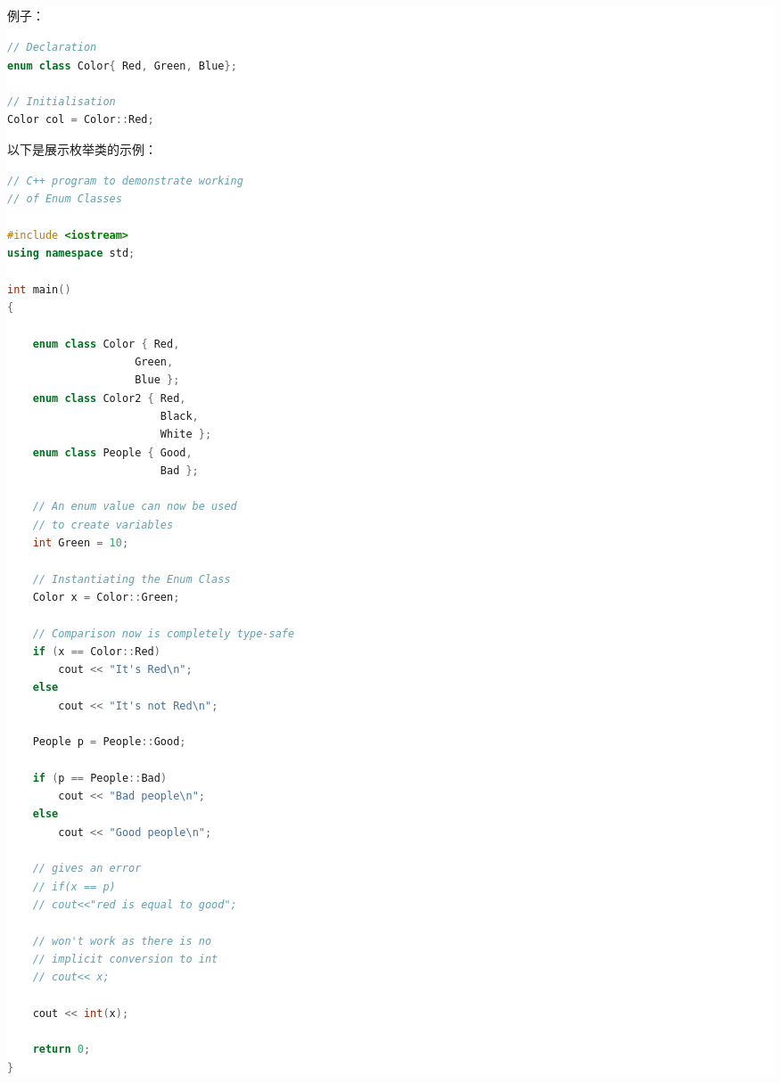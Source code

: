 例子：

```cpp
// Declaration
enum class Color{ Red, Green, Blue};

// Initialisation
Color col = Color::Red;
```

以下是展示枚举类的示例：

```cpp
// C++ program to demonstrate working
// of Enum Classes

#include <iostream>
using namespace std;

int main()
{

	enum class Color { Red,
					Green,
					Blue };
	enum class Color2 { Red,
						Black,
						White };
	enum class People { Good,
						Bad };

	// An enum value can now be used
	// to create variables
	int Green = 10;

	// Instantiating the Enum Class
	Color x = Color::Green;

	// Comparison now is completely type-safe
	if (x == Color::Red)
		cout << "It's Red\n";
	else
		cout << "It's not Red\n";

	People p = People::Good;

	if (p == People::Bad)
		cout << "Bad people\n";
	else
		cout << "Good people\n";

	// gives an error
	// if(x == p)
	// cout<<"red is equal to good";

	// won't work as there is no
	// implicit conversion to int
	// cout<< x;

	cout << int(x);

	return 0;
}
```
